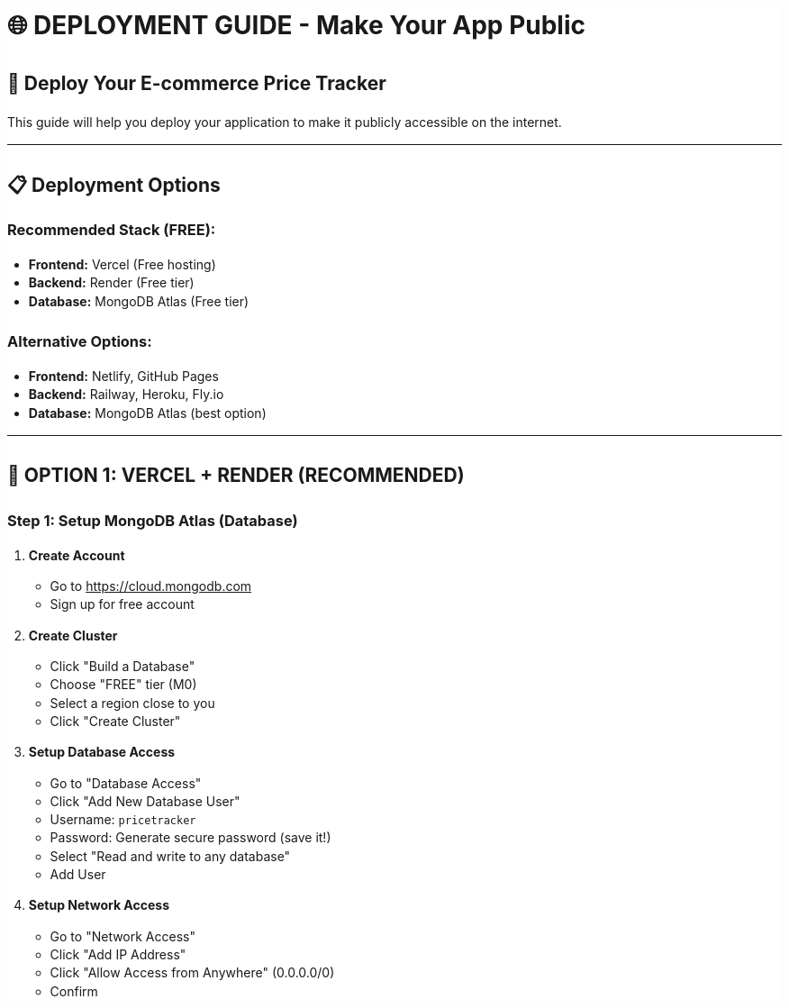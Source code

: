 # 🌐 DEPLOYMENT GUIDE - Make Your App Public

## 🚀 Deploy Your E-commerce Price Tracker

This guide will help you deploy your application to make it publicly accessible on the internet.

---

## 📋 Deployment Options

### **Recommended Stack (FREE):**

- **Frontend:** Vercel (Free hosting)
- **Backend:** Render (Free tier)
- **Database:** MongoDB Atlas (Free tier)

### **Alternative Options:**

- **Frontend:** Netlify, GitHub Pages
- **Backend:** Railway, Heroku, Fly.io
- **Database:** MongoDB Atlas (best option)

---

## 🎯 OPTION 1: VERCEL + RENDER (RECOMMENDED)

### **Step 1: Setup MongoDB Atlas (Database)**

1. **Create Account**

   - Go to https://cloud.mongodb.com
   - Sign up for free account

2. **Create Cluster**

   - Click "Build a Database"
   - Choose "FREE" tier (M0)
   - Select a region close to you
   - Click "Create Cluster"

3. **Setup Database Access**

   - Go to "Database Access"
   - Click "Add New Database User"
   - Username: `pricetracker`
   - Password: Generate secure password (save it!)
   - Select "Read and write to any database"
   - Add User

4. **Setup Network Access**

   - Go to "Network Access"
   - Click "Add IP Address"
   - Click "Allow Access from Anywhere" (0.0.0.0/0)
   - Confirm
